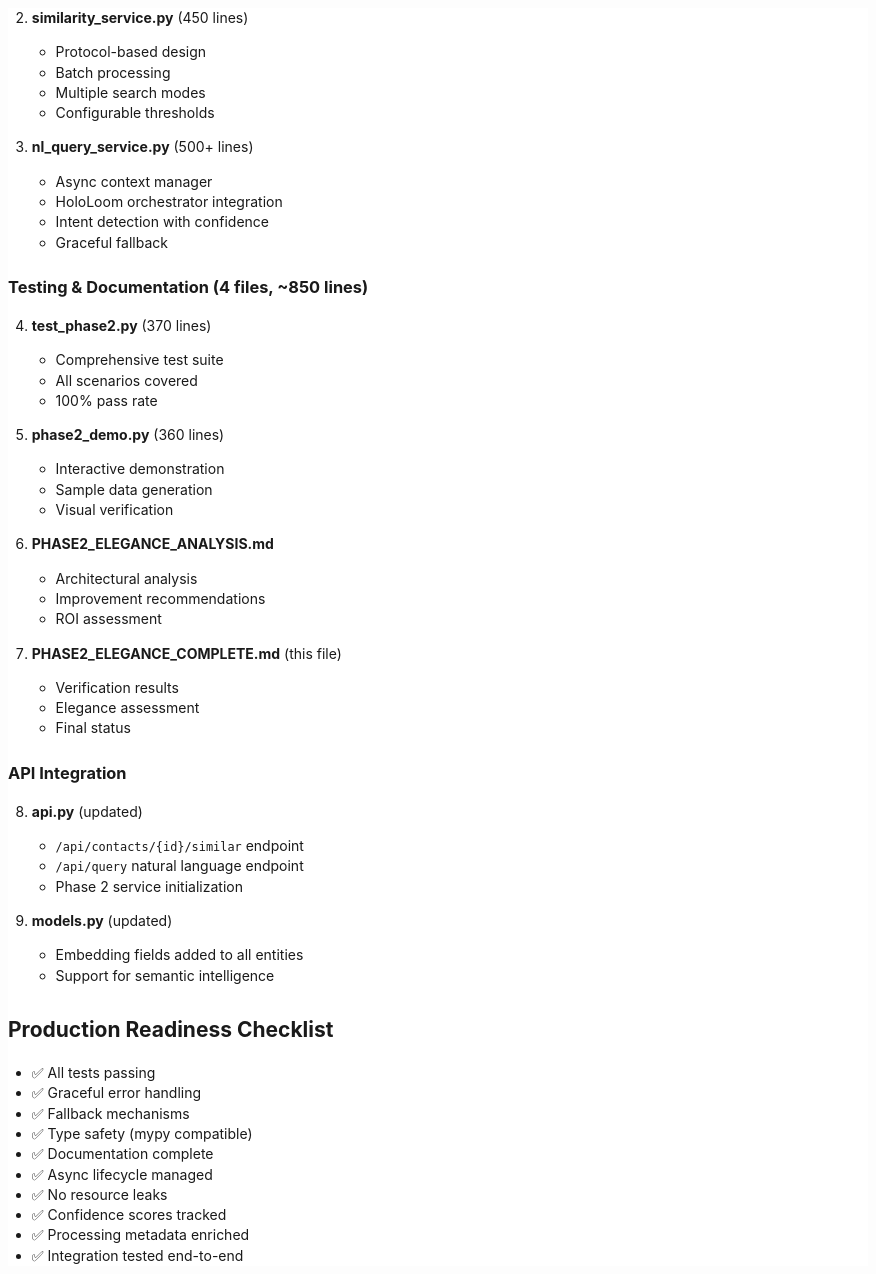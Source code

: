 2. **similarity_service.py** (450 lines)
   - Protocol-based design
   - Batch processing
   - Multiple search modes
   - Configurable thresholds

3. **nl_query_service.py** (500+ lines)
   - Async context manager
   - HoloLoom orchestrator integration
   - Intent detection with confidence
   - Graceful fallback

### Testing & Documentation (4 files, ~850 lines)
4. **test_phase2.py** (370 lines)
   - Comprehensive test suite
   - All scenarios covered
   - 100% pass rate

5. **phase2_demo.py** (360 lines)
   - Interactive demonstration
   - Sample data generation
   - Visual verification

6. **PHASE2_ELEGANCE_ANALYSIS.md**
   - Architectural analysis
   - Improvement recommendations
   - ROI assessment

7. **PHASE2_ELEGANCE_COMPLETE.md** (this file)
   - Verification results
   - Elegance assessment
   - Final status

### API Integration
8. **api.py** (updated)
   - `/api/contacts/{id}/similar` endpoint
   - `/api/query` natural language endpoint
   - Phase 2 service initialization

9. **models.py** (updated)
   - Embedding fields added to all entities
   - Support for semantic intelligence

## Production Readiness Checklist

- ✅ All tests passing
- ✅ Graceful error handling
- ✅ Fallback mechanisms
- ✅ Type safety (mypy compatible)
- ✅ Documentation complete
- ✅ Async lifecycle managed
- ✅ No resource leaks
- ✅ Confidence scores tracked
- ✅ Processing metadata enriched
- ✅ Integration tested end-to-end
